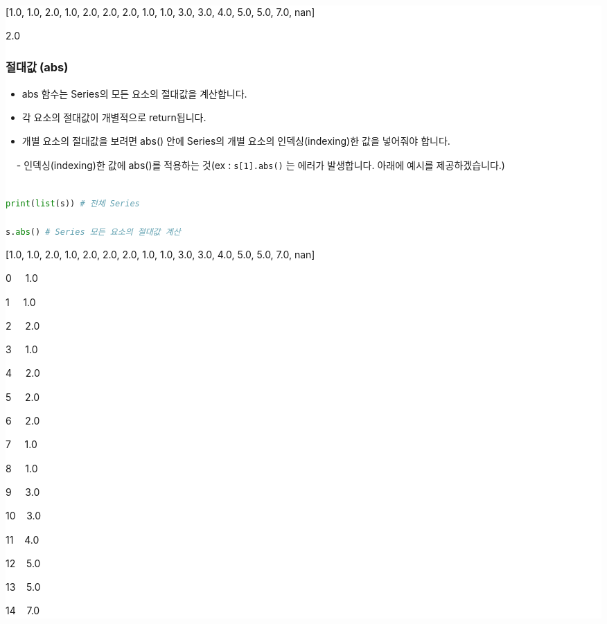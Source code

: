 

[1.0, 1.0, 2.0, 1.0, 2.0, 2.0, 2.0, 1.0, 1.0, 3.0, 3.0, 4.0, 5.0, 5.0, 7.0, nan]





2.0



### 절대값 (abs)

- abs 함수는 Series의 모든 요소의 절대값을 계산합니다.

- 각 요소의 절대값이 개별적으로 return됩니다.

- 개별 요소의 절대값을 보려면 abs() 안에 Series의 개별 요소의 인덱싱(indexing)한 값을 넣어줘야 합니다.

    - 인덱싱(indexing)한 값에 abs()를 적용하는 것(ex : `s[1].abs()` 는 에러가 발생합니다. 아래에 예시를 제공하겠습니다.)

```python

print(list(s)) # 전체 Series

s.abs() # Series 모든 요소의 절대값 계산

```



[1.0, 1.0, 2.0, 1.0, 2.0, 2.0, 2.0, 1.0, 1.0, 3.0, 3.0, 4.0, 5.0, 5.0, 7.0, nan]





0     1.0

1     1.0

2     2.0

3     1.0

4     2.0

5     2.0

6     2.0

7     1.0

8     1.0

9     3.0

10    3.0

11    4.0

12    5.0

13    5.0

14    7.0
